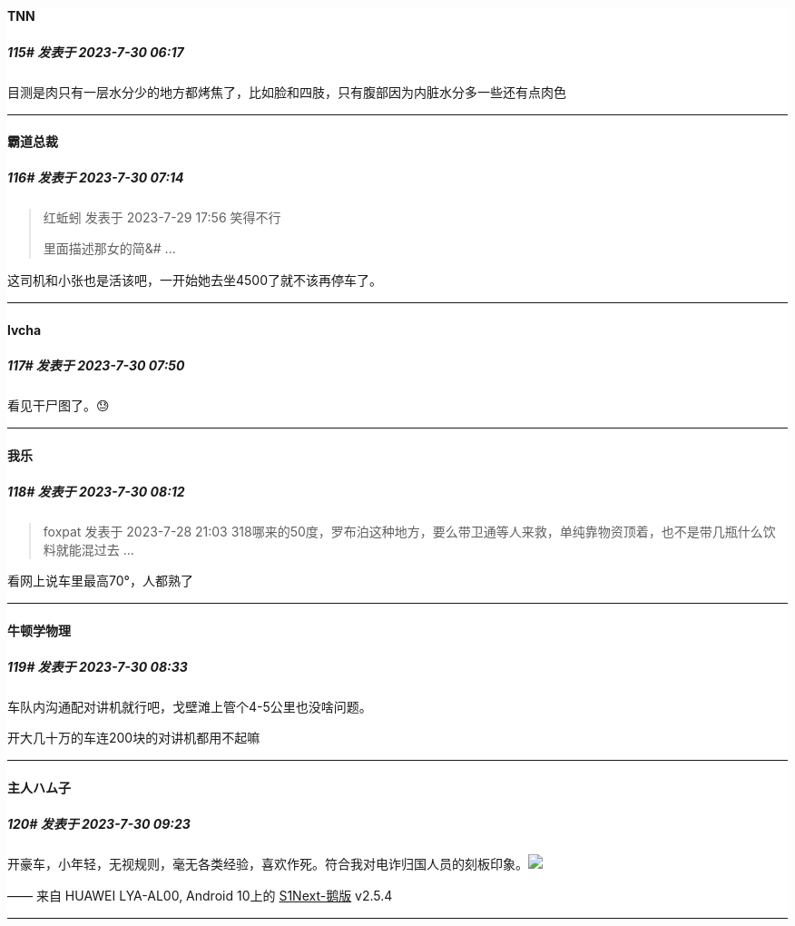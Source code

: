 ####  TNN  
##### 115#       发表于 2023-7-30 06:17

目测是肉只有一层水分少的地方都烤焦了，比如脸和四肢，只有腹部因为内脏水分多一些还有点肉色


*****

####  霸道总裁  
##### 116#       发表于 2023-7-30 07:14

<blockquote>红蚯蚓 发表于 2023-7-29 17:56
笑得不行

里面描述那女的简&amp;# ...</blockquote>
这司机和小张也是活该吧，一开始她去坐4500了就不该再停车了。


*****

####  lvcha  
##### 117#       发表于 2023-7-30 07:50

看见干尸图了。😓


*****

####  我乐  
##### 118#       发表于 2023-7-30 08:12

<blockquote>foxpat 发表于 2023-7-28 21:03
318哪来的50度，罗布泊这种地方，要么带卫通等人来救，单纯靠物资顶着，也不是带几瓶什么饮料就能混过去 ...</blockquote>
看网上说车里最高70°，人都熟了


*****

####  牛顿学物理  
##### 119#       发表于 2023-7-30 08:33

车队内沟通配对讲机就行吧，戈壁滩上管个4-5公里也没啥问题。

开大几十万的车连200块的对讲机都用不起嘛


*****

####  主人ハム子  
##### 120#       发表于 2023-7-30 09:23

开豪车，小年轻，无视规则，毫无各类经验，喜欢作死。符合我对电诈归国人员的刻板印象。<img src="https://static.saraba1st.com/image/smiley/face2017/037.png" referrerpolicy="no-referrer">

—— 来自 HUAWEI LYA-AL00, Android 10上的 [S1Next-鹅版](https://github.com/ykrank/S1-Next/releases) v2.5.4


*****
